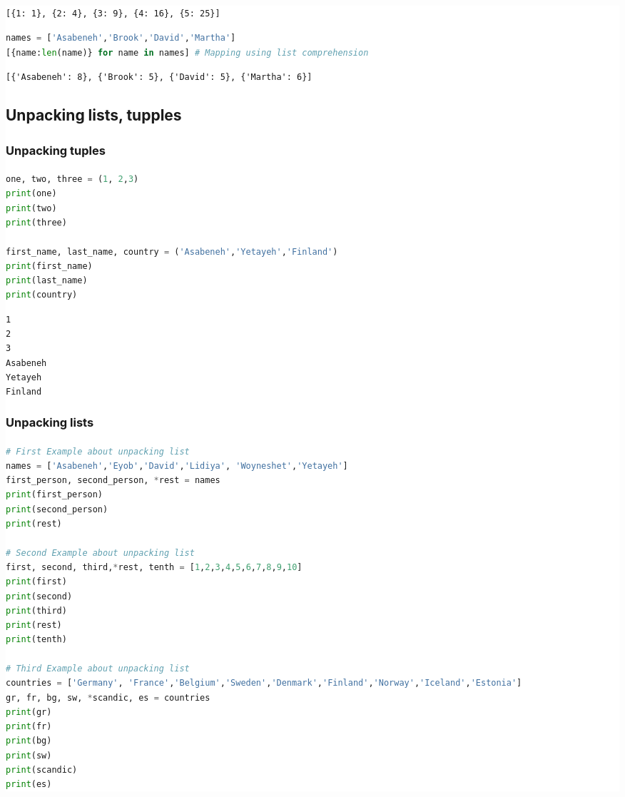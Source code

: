     [{1: 1}, {2: 4}, {3: 9}, {4: 16}, {5: 25}]

```python
names = ['Asabeneh','Brook','David','Martha']
[{name:len(name)} for name in names] # Mapping using list comprehension
```

    [{'Asabeneh': 8}, {'Brook': 5}, {'David': 5}, {'Martha': 6}]

## Unpacking lists, tupples

### Unpacking tuples

```python
one, two, three = (1, 2,3)
print(one)
print(two)
print(three)

first_name, last_name, country = ('Asabeneh','Yetayeh','Finland')
print(first_name)
print(last_name)
print(country)
```

    1
    2
    3
    Asabeneh
    Yetayeh
    Finland

### Unpacking lists

```python
# First Example about unpacking list
names = ['Asabeneh','Eyob','David','Lidiya', 'Woyneshet','Yetayeh']
first_person, second_person, *rest = names
print(first_person)
print(second_person)
print(rest)

# Second Example about unpacking list
first, second, third,*rest, tenth = [1,2,3,4,5,6,7,8,9,10]
print(first)
print(second)
print(third)
print(rest)
print(tenth)

# Third Example about unpacking list
countries = ['Germany', 'France','Belgium','Sweden','Denmark','Finland','Norway','Iceland','Estonia']
gr, fr, bg, sw, *scandic, es = countries
print(gr)
print(fr)
print(bg)
print(sw)
print(scandic)
print(es)

```
